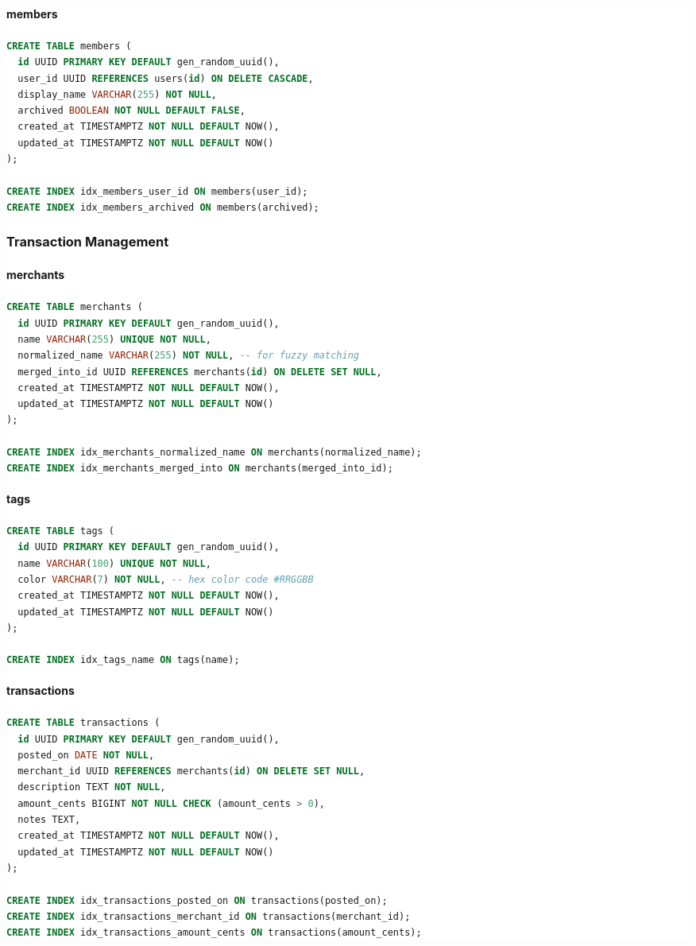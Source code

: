 #### **members**

```sql
CREATE TABLE members (
  id UUID PRIMARY KEY DEFAULT gen_random_uuid(),
  user_id UUID REFERENCES users(id) ON DELETE CASCADE,
  display_name VARCHAR(255) NOT NULL,
  archived BOOLEAN NOT NULL DEFAULT FALSE,
  created_at TIMESTAMPTZ NOT NULL DEFAULT NOW(),
  updated_at TIMESTAMPTZ NOT NULL DEFAULT NOW()
);

CREATE INDEX idx_members_user_id ON members(user_id);
CREATE INDEX idx_members_archived ON members(archived);
```

### Transaction Management

#### **merchants**

```sql
CREATE TABLE merchants (
  id UUID PRIMARY KEY DEFAULT gen_random_uuid(),
  name VARCHAR(255) UNIQUE NOT NULL,
  normalized_name VARCHAR(255) NOT NULL, -- for fuzzy matching
  merged_into_id UUID REFERENCES merchants(id) ON DELETE SET NULL,
  created_at TIMESTAMPTZ NOT NULL DEFAULT NOW(),
  updated_at TIMESTAMPTZ NOT NULL DEFAULT NOW()
);

CREATE INDEX idx_merchants_normalized_name ON merchants(normalized_name);
CREATE INDEX idx_merchants_merged_into ON merchants(merged_into_id);
```

#### **tags**

```sql
CREATE TABLE tags (
  id UUID PRIMARY KEY DEFAULT gen_random_uuid(),
  name VARCHAR(100) UNIQUE NOT NULL,
  color VARCHAR(7) NOT NULL, -- hex color code #RRGGBB
  created_at TIMESTAMPTZ NOT NULL DEFAULT NOW(),
  updated_at TIMESTAMPTZ NOT NULL DEFAULT NOW()
);

CREATE INDEX idx_tags_name ON tags(name);
```

#### **transactions**

```sql
CREATE TABLE transactions (
  id UUID PRIMARY KEY DEFAULT gen_random_uuid(),
  posted_on DATE NOT NULL,
  merchant_id UUID REFERENCES merchants(id) ON DELETE SET NULL,
  description TEXT NOT NULL,
  amount_cents BIGINT NOT NULL CHECK (amount_cents > 0),
  notes TEXT,
  created_at TIMESTAMPTZ NOT NULL DEFAULT NOW(),
  updated_at TIMESTAMPTZ NOT NULL DEFAULT NOW()
);

CREATE INDEX idx_transactions_posted_on ON transactions(posted_on);
CREATE INDEX idx_transactions_merchant_id ON transactions(merchant_id);
CREATE INDEX idx_transactions_amount_cents ON transactions(amount_cents);
```
